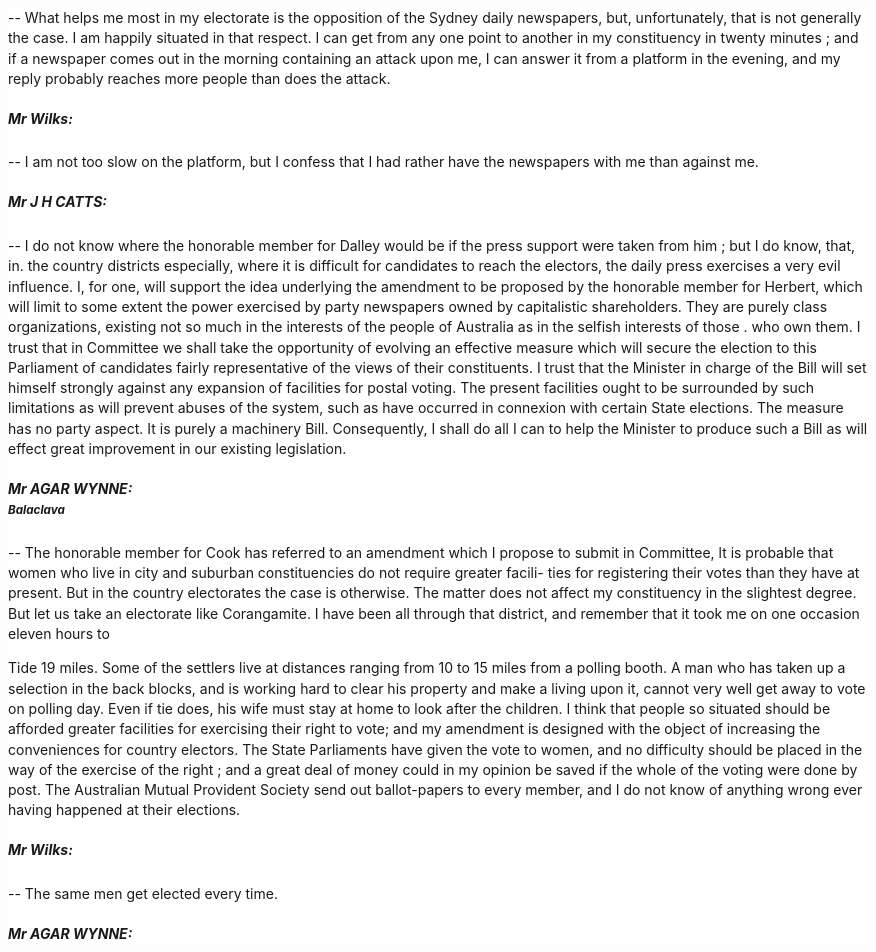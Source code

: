 -- What helps me most in my electorate is the opposition of the Sydney daily newspapers, but, unfortunately, that is not generally the case. I am happily situated in that respect. I can get from any one point to another in my constituency in twenty minutes ; and if a newspaper comes out in the morning containing an attack upon me, I can answer it from a platform in the evening, and my reply probably reaches more people than does the attack. 

##### Mr Wilks:

-- I am not too slow on the platform, but I confess that I had rather have the newspapers with me than against me. 

##### Mr J H CATTS:

-- I do not know where the honorable member for Dalley would be if the press support were taken from him ; but I do know, that, in. the country districts especially, where it is difficult for candidates to reach the electors, the daily press exercises a very evil influence. I, for one, will support the idea underlying the amendment to be proposed by the honorable member for Herbert, which will limit to some extent the power exercised by party newspapers owned by capitalistic shareholders. They are purely class organizations, existing not so much in the interests of the people of Australia as in the selfish interests of those . who own them. I trust that in Committee we shall take the opportunity of evolving an effective measure which will secure the election to this Parliament of candidates fairly representative of the views of their constituents. I trust that the Minister in charge of the Bill will set himself strongly against any expansion of facilities for postal voting. The present facilities ought to be surrounded by such limitations as will prevent abuses of the system, such as have occurred in connexion with certain State elections. The measure has no party aspect. It is purely a machinery Bill. Consequently, I shall do all I can to help the Minister to produce such a Bill as will effect great improvement in our existing legislation. 

##### Mr AGAR WYNNE:<br><small class="text-muted">Balaclava</small>

-- The honorable member for Cook has referred to an amendment which I propose to submit in Committee, lt is probable that women who live in city and suburban constituencies do not require greater facili-  ties for registering their votes than they have at present. But in the country electorates the case is otherwise. The matter does not affect my constituency in the slightest degree. But let us take an electorate like Corangamite. I have been all through that district, and remember that it took me on one occasion eleven hours to 

Tide  19 miles. Some of the settlers live at distances ranging from 10 to 15 miles from a polling booth. A man who has taken up a selection in the back blocks, and is working hard to clear his property and make a living upon it, cannot very well get away to vote on polling day. Even if tie does, his wife must stay at home to look after the children. I think that people so situated should be afforded greater facilities for exercising their right to vote; and my amendment is designed with the object of increasing the conveniences for country electors. The State Parliaments have given the vote to women, and no difficulty should be placed in the way of the exercise of the right ; and a great deal of money could in my opinion be saved if the whole of the voting were done by post. The Australian Mutual Provident Society send out ballot-papers to every member, and I do not know of anything wrong ever having happened at their elections. 

##### Mr Wilks:

--  The same men get elected every time. 

##### Mr AGAR WYNNE:
